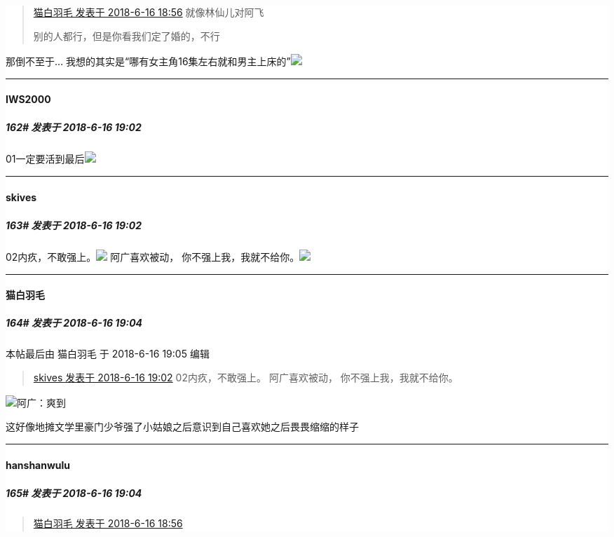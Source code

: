 
<blockquote><a href="httphttps://bbs.saraba1st.com/2b/forum.php?mod=redirect&amp;goto=findpost&amp;pid=40012062&amp;ptid=1712743" target="_blank">猫白羽毛 发表于 2018-6-16 18:56</a>
就像林仙儿对阿飞

别的人都行，但是你看我们定了婚的，不行</blockquote>
那倒不至于…
我想的其实是“哪有女主角16集左右就和男主上床的”<img src="https://static.saraba1st.com/image/smiley/face2017/068.png" referrerpolicy="no-referrer">


-----

####  IWS2000  
##### 162#       发表于 2018-6-16 19:02


01一定要活到最后<img src="https://static.saraba1st.com/image/smiley/face2017/138.png" referrerpolicy="no-referrer">


-----

####  skives  
##### 163#       发表于 2018-6-16 19:02


02内疚，不敢强上。<img src="https://static.saraba1st.com/image/smiley/face2017/001.png" referrerpolicy="no-referrer">
阿广喜欢被动，
你不强上我，我就不给你。<img src="https://static.saraba1st.com/image/smiley/face2017/072.png" referrerpolicy="no-referrer">


-----

####  猫白羽毛  
##### 164#       发表于 2018-6-16 19:04


 本帖最后由 猫白羽毛 于 2018-6-16 19:05 编辑 
<blockquote><a href="httphttps://bbs.saraba1st.com/2b/forum.php?mod=redirect&amp;goto=findpost&amp;pid=40012120&amp;ptid=1712743" target="_blank">skives 发表于 2018-6-16 19:02</a>
02内疚，不敢强上。
阿广喜欢被动，
你不强上我，我就不给你。</blockquote>
<img src="https://static.saraba1st.com/image/smiley/face2017/067.png" referrerpolicy="no-referrer">阿广：爽到


这好像地摊文学里豪门少爷强了小姑娘之后意识到自己喜欢她之后畏畏缩缩的样子


-----

####  hanshanwulu  
##### 165#       发表于 2018-6-16 19:04


<blockquote><a href="httphttps://bbs.saraba1st.com/2b/forum.php?mod=redirect&amp;goto=findpost&amp;pid=40012062&amp;ptid=1712743" target="_blank">猫白羽毛 发表于 2018-6-16 18:56</a>
